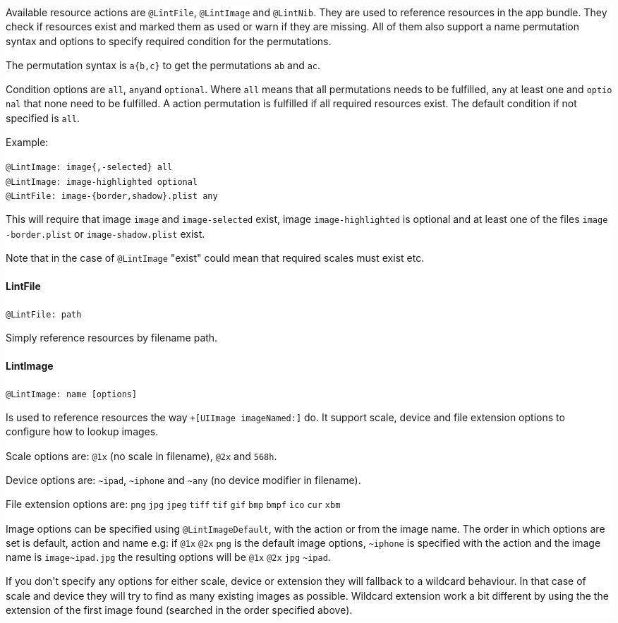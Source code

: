 Available resource actions are `@LintFile`, `@LintImage` and `@LintNib`.
They are used to reference resources in the app bundle. They check if
resources exist and marked them as used or warn if they are missing. All
of them also support a name permutation syntax and options to specify
required condition for the permutations.

The permutation syntax is `a{b,c}` to get the permutations `ab` and `ac`.

Condition options are `all`, `any`and `optional`. Where `all` means that all
permutations needs to be fulfilled, `any` at least one and `optional` that
none need to be fulfilled. A action permutation is fulfilled if all required
resources exist. The default condition if not specified is `all`.

Example:

    @LintImage: image{,-selected} all
    @LintImage: image-highlighted optional
    @LintFile: image-{border,shadow}.plist any

This will require that image `image` and `image-selected` exist, image
`image-highlighted` is optional and at least one of the files
`image-border.plist` or `image-shadow.plist` exist.

Note that in the case of `@LintImage` "exist" could mean that required scales
must exist etc.

#### LintFile

    @LintFile: path

Simply reference resources by filename path.

#### LintImage

    @LintImage: name [options]

Is used to reference resources the way `+[UIImage imageNamed:]` do. It support
scale, device and file extension options to configure how to lookup images.

Scale options are: `@1x` (no scale in filename), `@2x` and `568h`.

Device options are: `~ipad`, `~iphone` and `~any` (no device modifier in
filename).

File extension options are: `png` `jpg` `jpeg` `tiff` `tif` `gif` `bmp` `bmpf` `ico` `cur` `xbm`

Image options can be specified using `@LintImageDefault`, with the action or
from the image name. The order in which options are set is default, action and
name e.g:  if `@1x` `@2x` `png` is the default image options, `~iphone` is
specified with the action and the image name is `image~ipad.jpg` the resulting
options will be `@1x` `@2x` `jpg` `~ipad`.

If you don't specify any options for either scale, device or extension they will
fallback to a wildcard behaviour. In that case of scale and device they will
try to find as many existing images as possible. Wildcard extension work a bit
different by using the the extension of the first image found (searched in
the order specified above).
